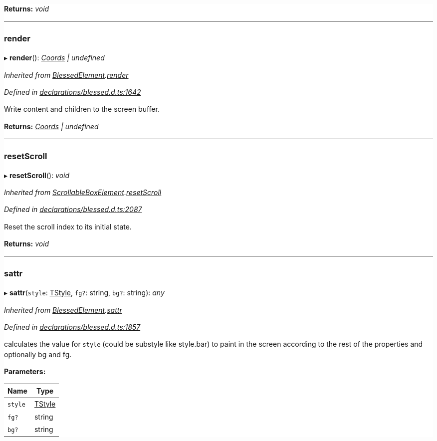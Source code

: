 **Returns:** *void*

___

###  render

▸ **render**(): *[Coords](../interfaces/_declarations_blessed_d_.widgets.coords.md) | undefined*

*Inherited from [BlessedElement](_declarations_blessed_d_.widgets.blessedelement.md).[render](_declarations_blessed_d_.widgets.blessedelement.md#render)*

*Defined in [declarations/blessed.d.ts:1642](https://github.com/cancerberoSgx/accursed/blob/5b2518e/src/declarations/blessed.d.ts#L1642)*

Write content and children to the screen buffer.

**Returns:** *[Coords](../interfaces/_declarations_blessed_d_.widgets.coords.md) | undefined*

___

###  resetScroll

▸ **resetScroll**(): *void*

*Inherited from [ScrollableBoxElement](_declarations_blessed_d_.widgets.scrollableboxelement.md).[resetScroll](_declarations_blessed_d_.widgets.scrollableboxelement.md#resetscroll)*

*Defined in [declarations/blessed.d.ts:2087](https://github.com/cancerberoSgx/accursed/blob/5b2518e/src/declarations/blessed.d.ts#L2087)*

Reset the scroll index to its initial state.

**Returns:** *void*

___

###  sattr

▸ **sattr**(`style`: [TStyle](../interfaces/_declarations_blessed_d_.widgets.types.tstyle.md), `fg?`: string, `bg?`: string): *any*

*Inherited from [BlessedElement](_declarations_blessed_d_.widgets.blessedelement.md).[sattr](_declarations_blessed_d_.widgets.blessedelement.md#sattr)*

*Defined in [declarations/blessed.d.ts:1857](https://github.com/cancerberoSgx/accursed/blob/5b2518e/src/declarations/blessed.d.ts#L1857)*

calculates the value for `style` (could be substyle like style.bar) to paint in the screen according to
the rest of the properties and optionally bg and fg.

**Parameters:**

Name | Type |
------ | ------ |
`style` | [TStyle](../interfaces/_declarations_blessed_d_.widgets.types.tstyle.md) |
`fg?` | string |
`bg?` | string |
